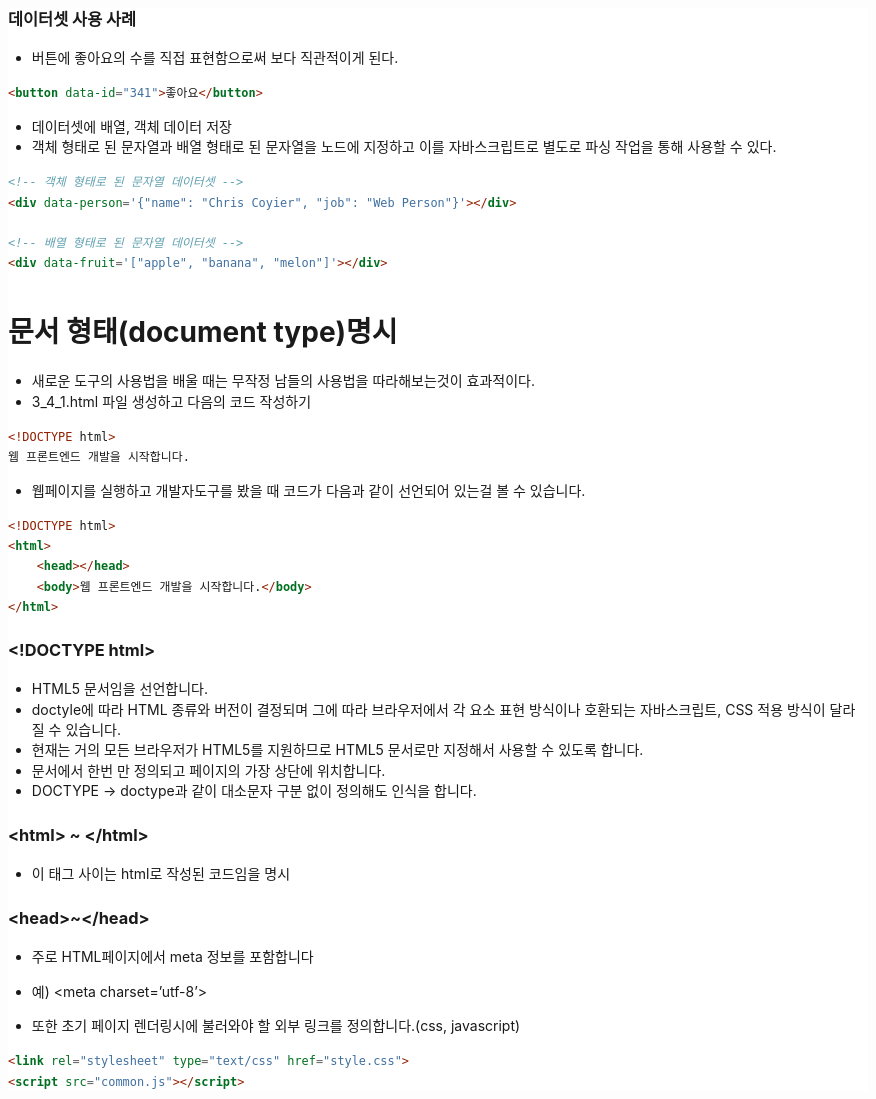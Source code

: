 ### 데이터셋 사용 사례
- 버튼에 좋아요의 수를 직접 표현함으로써 보다 직관적이게 된다.
```html
<button data-id="341">좋아요</button>
```
- 데이터셋에 배열, 객체 데이터 저장
- 객체 형태로 된 문자열과 배열 형태로 된 문자열을 노드에 지정하고 이를 자바스크립트로 별도로 파싱 작업을 통해 사용할 수 있다.
```html
<!-- 객체 형태로 된 문자열 데이터셋 -->
<div data-person='{"name": "Chris Coyier", "job": "Web Person"}'></div>

<!-- 배열 형태로 된 문자열 데이터셋 -->
<div data-fruit='["apple", "banana", "melon"]'></div>
```

# 문서 형태(document type)명시
- 새로운 도구의 사용법을 배울 때는 무작정 남들의 사용법을 따라해보는것이 효과적이다.
- 3_4_1.html 파일 생성하고 다음의 코드 작성하기
```html
<!DOCTYPE html>
웹 프론트엔드 개발을 시작합니다.
```
- 웹페이지를 실행하고 개발자도구를 봤을 때 코드가 다음과 같이 선언되어 있는걸 볼 수 있습니다.
```html
<!DOCTYPE html>
<html>
	<head></head>
	<body>웹 프론트엔드 개발을 시작합니다.</body>
</html>
```

### \<!DOCTYPE html\>
- HTML5 문서임을 선언합니다. 
- doctyle에 따라 HTML 종류와 버전이 결정되며 그에 따라 브라우저에서 각 요소 표현 방식이나 호환되는 자바스크립트, CSS 적용 방식이 달라질 수 있습니다.
- 현재는 거의 모든 브라우저가 HTML5를 지원하므로 HTML5 문서로만 지정해서 사용할 수 있도록 합니다.
- 문서에서 한번 만 정의되고 페이지의 가장 상단에 위치합니다.
- DOCTYPE -> doctype과 같이 대소문자 구분 없이 정의해도 인식을 합니다.

### \<html> ~ \</html\>
- 이 태그 사이는 html로 작성된 코드임을 명시

### \<head\>~\</head\> 
- 주로 HTML페이지에서 meta 정보를 포함합니다
- 예) \<meta charset=’utf-8’\>

- 또한 초기 페이지 렌더링시에 불러와야 할 외부 링크를 정의합니다.(css, javascript)
```html
<link rel="stylesheet" type="text/css" href="style.css">
<script src="common.js"></script>
```
